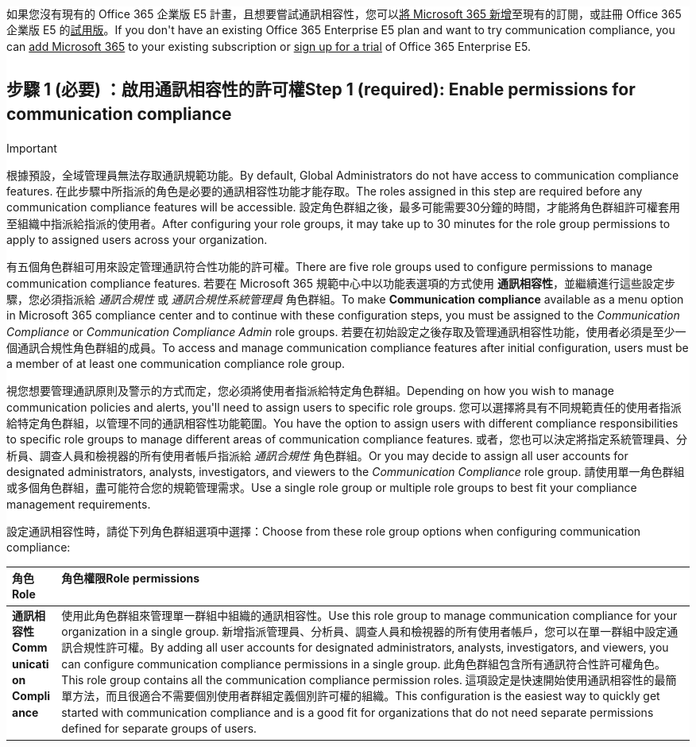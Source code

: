 <span data-ttu-id="e7c6a-125">如果您沒有現有的 Office 365 企業版 E5 計畫，且想要嘗試通訊相容性，您可以[將 Microsoft 365 新增](/office365/admin/try-or-buy-microsoft-365)至現有的訂閱，或註冊 Office 365 企業版 E5 的[試用版](https://www.microsoft.com/microsoft-365/enterprise)。</span><span class="sxs-lookup"><span data-stu-id="e7c6a-125">If you don't have an existing Office 365 Enterprise E5 plan and want to try communication compliance, you can [add Microsoft 365](/office365/admin/try-or-buy-microsoft-365) to your existing subscription or [sign up for a trial](https://www.microsoft.com/microsoft-365/enterprise) of Office 365 Enterprise E5.</span></span>

## <a name="step-1-required-enable-permissions-for-communication-compliance"></a><span data-ttu-id="e7c6a-126">步驟 1 (必要) ：啟用通訊相容性的許可權</span><span class="sxs-lookup"><span data-stu-id="e7c6a-126">Step 1 (required): Enable permissions for communication compliance</span></span>

>[!Important]
><span data-ttu-id="e7c6a-127">根據預設，全域管理員無法存取通訊規範功能。</span><span class="sxs-lookup"><span data-stu-id="e7c6a-127">By default, Global Administrators do not have access to communication compliance features.</span></span> <span data-ttu-id="e7c6a-128">在此步驟中所指派的角色是必要的通訊相容性功能才能存取。</span><span class="sxs-lookup"><span data-stu-id="e7c6a-128">The roles assigned in this step are required before any communication compliance features will be accessible.</span></span> <span data-ttu-id="e7c6a-129">設定角色群組之後，最多可能需要30分鐘的時間，才能將角色群組許可權套用至組織中指派給指派的使用者。</span><span class="sxs-lookup"><span data-stu-id="e7c6a-129">After configuring your role groups, it may take up to 30 minutes for the role group permissions to apply to assigned users across your organization.</span></span>

<span data-ttu-id="e7c6a-130">有五個角色群組可用來設定管理通訊符合性功能的許可權。</span><span class="sxs-lookup"><span data-stu-id="e7c6a-130">There are five role groups used to configure permissions to manage communication compliance features.</span></span> <span data-ttu-id="e7c6a-131">若要在 Microsoft 365 規範中心中以功能表選項的方式使用 **通訊相容性**，並繼續進行這些設定步驟，您必須指派給 *通訊合規性* 或 *通訊合規性系統管理員* 角色群組。</span><span class="sxs-lookup"><span data-stu-id="e7c6a-131">To make **Communication compliance** available as a menu option in Microsoft 365 compliance center and to continue with these configuration steps, you must be assigned to the *Communication Compliance* or *Communication Compliance Admin* role groups.</span></span> <span data-ttu-id="e7c6a-132">若要在初始設定之後存取及管理通訊相容性功能，使用者必須是至少一個通訊合規性角色群組的成員。</span><span class="sxs-lookup"><span data-stu-id="e7c6a-132">To access and manage communication compliance features after initial configuration, users must be a member of at least one communication compliance role group.</span></span>

<span data-ttu-id="e7c6a-133">視您想要管理通訊原則及警示的方式而定，您必須將使用者指派給特定角色群組。</span><span class="sxs-lookup"><span data-stu-id="e7c6a-133">Depending on how you wish to manage communication policies and alerts, you'll need to assign users to specific role groups.</span></span> <span data-ttu-id="e7c6a-134">您可以選擇將具有不同規範責任的使用者指派給特定角色群組，以管理不同的通訊相容性功能範圍。</span><span class="sxs-lookup"><span data-stu-id="e7c6a-134">You have the option to assign users with different compliance responsibilities to specific role groups to manage different areas of communication compliance features.</span></span> <span data-ttu-id="e7c6a-135">或者，您也可以決定將指定系統管理員、分析員、調查人員和檢視器的所有使用者帳戶指派給 *通訊合規性* 角色群組。</span><span class="sxs-lookup"><span data-stu-id="e7c6a-135">Or you may decide to assign all user accounts for designated administrators, analysts, investigators, and viewers to the *Communication Compliance* role group.</span></span> <span data-ttu-id="e7c6a-136">請使用單一角色群組或多個角色群組，盡可能符合您的規範管理需求。</span><span class="sxs-lookup"><span data-stu-id="e7c6a-136">Use a single role group or multiple role groups to best fit your compliance management requirements.</span></span>

<span data-ttu-id="e7c6a-137">設定通訊相容性時，請從下列角色群組選項中選擇：</span><span class="sxs-lookup"><span data-stu-id="e7c6a-137">Choose from these role group options when configuring communication compliance:</span></span>

| <span data-ttu-id="e7c6a-138">角色</span><span class="sxs-lookup"><span data-stu-id="e7c6a-138">Role</span></span> | <span data-ttu-id="e7c6a-139">角色權限</span><span class="sxs-lookup"><span data-stu-id="e7c6a-139">Role permissions</span></span> |
|:-----|:-----|
| <span data-ttu-id="e7c6a-140">**通訊相容性**</span><span class="sxs-lookup"><span data-stu-id="e7c6a-140">**Communication Compliance**</span></span> | <span data-ttu-id="e7c6a-141">使用此角色群組來管理單一群組中組織的通訊相容性。</span><span class="sxs-lookup"><span data-stu-id="e7c6a-141">Use this role group to manage communication compliance for your organization in a single group.</span></span> <span data-ttu-id="e7c6a-142">新增指派管理員、分析員、調查人員和檢視器的所有使用者帳戶，您可以在單一群組中設定通訊合規性許可權。</span><span class="sxs-lookup"><span data-stu-id="e7c6a-142">By adding all user accounts for designated administrators, analysts, investigators, and viewers, you can configure communication compliance permissions in a single group.</span></span> <span data-ttu-id="e7c6a-143">此角色群組包含所有通訊符合性許可權角色。</span><span class="sxs-lookup"><span data-stu-id="e7c6a-143">This role group contains all the communication compliance permission roles.</span></span> <span data-ttu-id="e7c6a-144">這項設定是快速開始使用通訊相容性的最簡單方法，而且很適合不需要個別使用者群組定義個別許可權的組織。</span><span class="sxs-lookup"><span data-stu-id="e7c6a-144">This configuration is the easiest way to quickly get started with communication compliance and is a good fit for organizations that do not need separate permissions defined for separate groups of users.</span></span> |